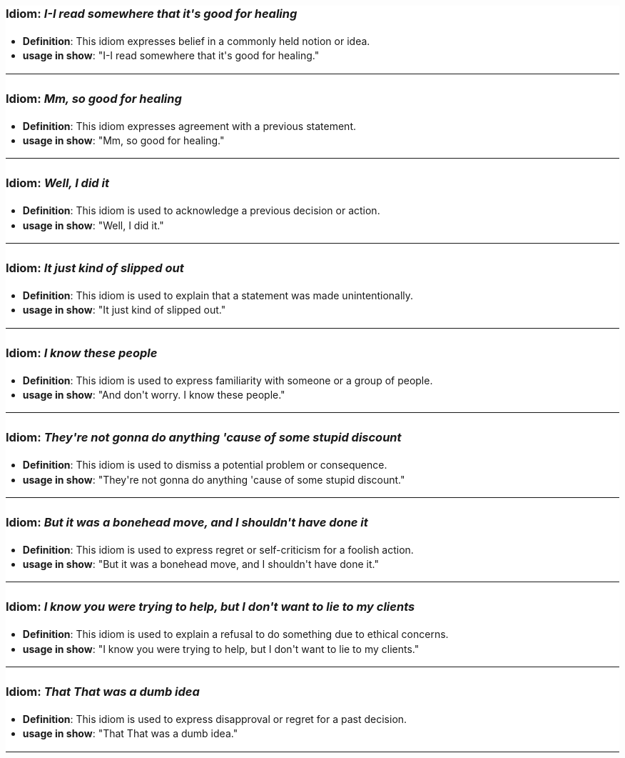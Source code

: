 ### Idiom: *I-I read somewhere that it's good for healing*
- **Definition**: This idiom expresses belief in a commonly held notion or idea. 
- **usage in show**: "I-I read somewhere that it's good for healing." 
---

### Idiom: *Mm, so good for healing*
- **Definition**: This idiom expresses agreement with a previous statement. 
- **usage in show**: "Mm, so good for healing."
---

### Idiom: *Well, I did it*
- **Definition**: This idiom is used to acknowledge a previous decision or action.
- **usage in show**: "Well, I did it."
---

### Idiom: *It just kind of slipped out*
- **Definition**: This idiom is used to explain that a statement was made unintentionally.
- **usage in show**: "It just kind of slipped out."
---

### Idiom: *I know these people*
- **Definition**: This idiom is used to express familiarity with someone or a group of people. 
- **usage in show**: "And don't worry. I know these people."
---

### Idiom: *They're not gonna do anything 'cause of some stupid discount*
- **Definition**: This idiom is used to dismiss a potential problem or consequence.
- **usage in show**: "They're not gonna do anything 'cause of some stupid discount." 
---

### Idiom: *But it was a bonehead move, and I shouldn't have done it*
- **Definition**: This idiom is used to express regret or self-criticism for a foolish action.
- **usage in show**: "But it was a bonehead move, and I shouldn't have done it." 
---

### Idiom: *I know you were trying to help, but I don't want to lie to my clients*
- **Definition**: This idiom is used to explain a refusal to do something due to ethical concerns.
- **usage in show**: "I know you were trying to help, but I don't want to lie to my clients."
---

### Idiom: *That That was a dumb idea*
- **Definition**: This idiom is used to express disapproval or regret for a past decision.
- **usage in show**: "That That was a dumb idea."
---
